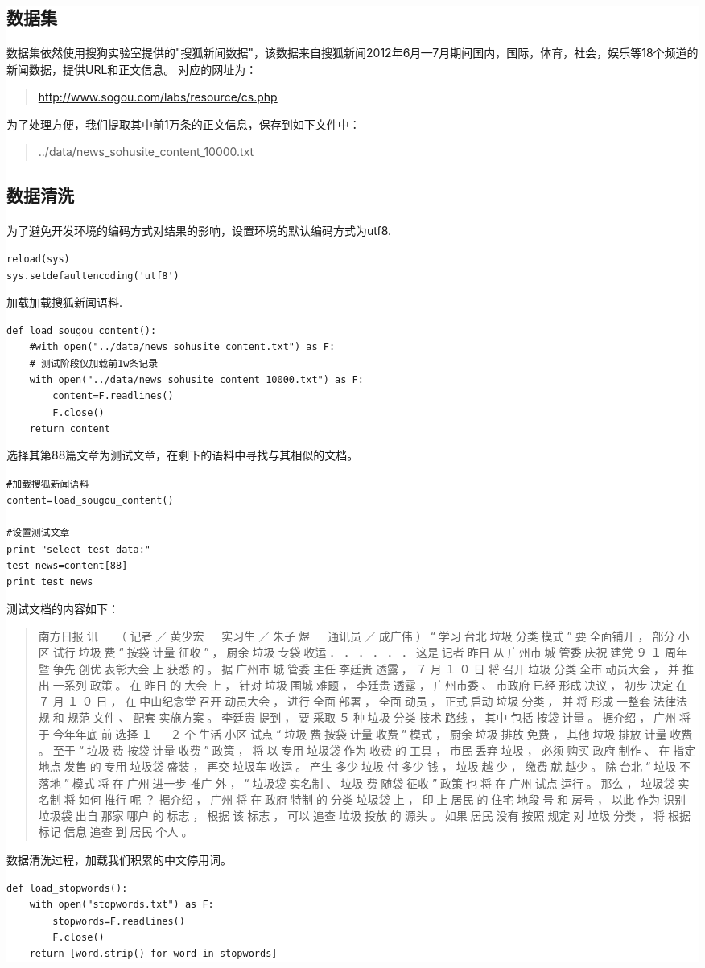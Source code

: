 ## 数据集
数据集依然使用搜狗实验室提供的"搜狐新闻数据"，该数据来自搜狐新闻2012年6月—7月期间国内，国际，体育，社会，娱乐等18个频道的新闻数据，提供URL和正文信息。 对应的网址为：

> http://www.sogou.com/labs/resource/cs.php

为了处理方便，我们提取其中前1万条的正文信息，保存到如下文件中：

> ../data/news_sohusite_content_10000.txt

## 数据清洗
为了避免开发环境的编码方式对结果的影响，设置环境的默认编码方式为utf8.

    reload(sys)
    sys.setdefaultencoding('utf8')

加载加载搜狐新闻语料.

	def load_sougou_content():
	    #with open("../data/news_sohusite_content.txt") as F:
	    # 测试阶段仅加载前1w条记录
	    with open("../data/news_sohusite_content_10000.txt") as F:
	        content=F.readlines()
	        F.close()
	    return content

选择其第88篇文章为测试文章，在剩下的语料中寻找与其相似的文档。

    #加载搜狐新闻语料
    content=load_sougou_content()

    #设置测试文章
    print "select test data:"
    test_news=content[88]
    print test_news

测试文档的内容如下：

> 南方日报 讯 　 （ 记者 ／ 黄少宏 　 实习生 ／ 朱子 煜 　 通讯员 ／ 成广伟 ） “ 学习 台北 垃圾 分类 模式 ” 要 全面铺开 ， 部分 小区 试行 垃圾 费 “ 按袋 计量 征收 ” ， 厨余 垃圾 专袋 收运 ． ． ． ． ． ． 这是 记者 昨日 从 广州市 城 管委 庆祝 建党 ９ １ 周年 暨 争先 创优 表彰大会 上 获悉 的 。 据 广州市 城 管委 主任 李廷贵 透露 ， ７ 月 １ ０ 日 将 召开 垃圾 分类 全市 动员大会 ， 并 推出 一系列 政策 。 在 昨日 的 大会 上 ， 针对 垃圾 围城 难题 ， 李廷贵 透露 ， 广州市委 、 市政府 已经 形成 决议 ， 初步 决定 在 ７ 月 １ ０ 日 ， 在 中山纪念堂 召开 动员大会 ， 进行 全面 部署 ， 全面 动员 ， 正式 启动 垃圾 分类 ， 并 将 形成 一整套 法律法规 和 规范 文件 、 配套 实施方案 。 李廷贵 提到 ， 要 采取 ５ 种 垃圾 分类 技术 路线 ， 其中 包括 按袋 计量 。 据介绍 ， 广州 将 于 今年年底 前 选择 １ － ２ 个 生活 小区 试点 “ 垃圾 费 按袋 计量 收费 ” 模式 ， 厨余 垃圾 排放 免费 ， 其他 垃圾 排放 计量 收费 。 至于 “ 垃圾 费 按袋 计量 收费 ” 政策 ， 将 以 专用 垃圾袋 作为 收费 的 工具 ， 市民 丢弃 垃圾 ， 必须 购买 政府 制作 、 在 指定 地点 发售 的 专用 垃圾袋 盛装 ， 再交 垃圾车 收运 。 产生 多少 垃圾 付 多少 钱 ， 垃圾 越 少 ， 缴费 就 越少 。 除 台北 “ 垃圾 不 落地 ” 模式 将 在 广州 进一步 推广 外 ， “ 垃圾袋 实名制 、 垃圾 费 随袋 征收 ” 政策 也 将 在 广州 试点 运行 。 那么 ， 垃圾袋 实名制 将 如何 推行 呢 ？ 据介绍 ， 广州 将 在 政府 特制 的 分类 垃圾袋 上 ， 印 上 居民 的 住宅 地段 号 和 房号 ， 以此 作为 识别 垃圾袋 出自 那家 哪户 的 标志 ， 根据 该 标志 ， 可以 追查 垃圾 投放 的 源头 。 如果 居民 没有 按照 规定 对 垃圾 分类 ， 将 根据 标记 信息 追查 到 居民 个人 。


数据清洗过程，加载我们积累的中文停用词。

	def load_stopwords():
	    with open("stopwords.txt") as F:
	        stopwords=F.readlines()
	        F.close()
	    return [word.strip() for word in stopwords]
